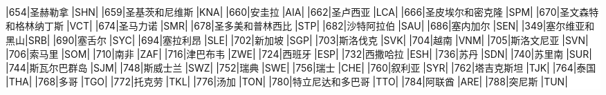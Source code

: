 |654|圣赫勒拿 |SHN|
|659|圣基茨和尼维斯 |KNA|
|660|安圭拉 |AIA|
|662|圣卢西亚 |LCA|
|666|圣皮埃尔和密克隆 |SPM|
|670|圣文森特和格林纳丁斯 |VCT|
|674|圣马力诺 |SMR|
|678|圣多美和普林西比 |STP|
|682|沙特阿拉伯 |SAU|
|686|塞内加尔 |SEN|
|349|塞尔维亚和黑山|SRB|
|690|塞舌尔 |SYC|
|694|塞拉利昂 |SLE|
|702|新加坡 |SGP|
|703|斯洛伐克 |SVK|
|704|越南 |VNM|
|705|斯洛文尼亚 |SVN|
|706|索马里 |SOM|
|710|南非 |ZAF|
|716|津巴布韦 |ZWE|
|724|西班牙 |ESP|
|732|西撒哈拉 |ESH|
|736|苏丹 |SDN|
|740|苏里南 |SUR|
|744|斯瓦尔巴群岛 |SJM|
|748|斯威士兰 |SWZ|
|752|瑞典 |SWE|
|756|瑞士 |CHE|
|760|叙利亚 |SYR|
|762|塔吉克斯坦 |TJK|
|764|泰国 |THA|
|768|多哥 |TGO|
|772|托克劳 |TKL|
|776|汤加 |TON|
|780|特立尼达和多巴哥 |TTO|
|784|阿联酋 |ARE|
|788|突尼斯 |TUN|